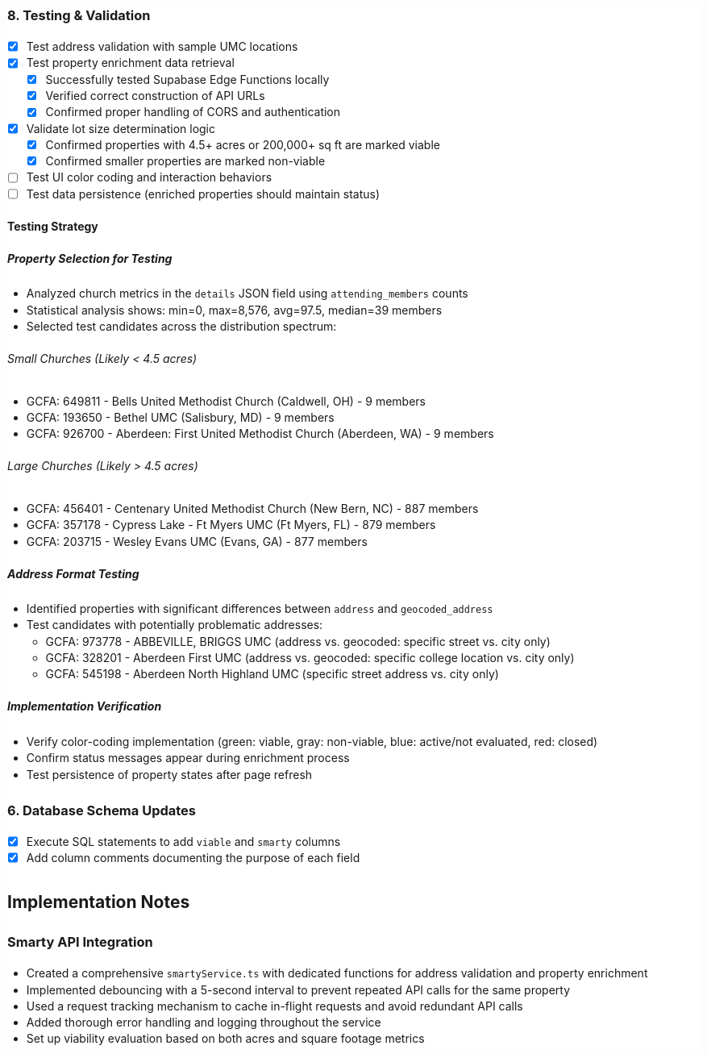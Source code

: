 ### 8. Testing & Validation
- [x] Test address validation with sample UMC locations
- [x] Test property enrichment data retrieval
  - [x] Successfully tested Supabase Edge Functions locally
  - [x] Verified correct construction of API URLs
  - [x] Confirmed proper handling of CORS and authentication
- [x] Validate lot size determination logic
  - [x] Confirmed properties with 4.5+ acres or 200,000+ sq ft are marked viable
  - [x] Confirmed smaller properties are marked non-viable
- [ ] Test UI color coding and interaction behaviors
- [ ] Test data persistence (enriched properties should maintain status)

#### Testing Strategy

##### Property Selection for Testing
- Analyzed church metrics in the `details` JSON field using `attending_members` counts
- Statistical analysis shows: min=0, max=8,576, avg=97.5, median=39 members
- Selected test candidates across the distribution spectrum:

###### Small Churches (Likely < 4.5 acres)
- GCFA: 649811 - Bells United Methodist Church (Caldwell, OH) - 9 members
- GCFA: 193650 - Bethel UMC (Salisbury, MD) - 9 members
- GCFA: 926700 - Aberdeen: First United Methodist Church (Aberdeen, WA) - 9 members

###### Large Churches (Likely > 4.5 acres)
- GCFA: 456401 - Centenary United Methodist Church (New Bern, NC) - 887 members
- GCFA: 357178 - Cypress Lake - Ft Myers UMC (Ft Myers, FL) - 879 members
- GCFA: 203715 - Wesley Evans UMC (Evans, GA) - 877 members

##### Address Format Testing
- Identified properties with significant differences between `address` and `geocoded_address`
- Test candidates with potentially problematic addresses:
  - GCFA: 973778 - ABBEVILLE, BRIGGS UMC (address vs. geocoded: specific street vs. city only)
  - GCFA: 328201 - Aberdeen First UMC (address vs. geocoded: specific college location vs. city only)
  - GCFA: 545198 - Aberdeen North Highland UMC (specific street address vs. city only)

##### Implementation Verification
- Verify color-coding implementation (green: viable, gray: non-viable, blue: active/not evaluated, red: closed)
- Confirm status messages appear during enrichment process
- Test persistence of property states after page refresh

### 6. Database Schema Updates
- [x] Execute SQL statements to add `viable` and `smarty` columns
- [x] Add column comments documenting the purpose of each field

## Implementation Notes

### Smarty API Integration
- Created a comprehensive `smartyService.ts` with dedicated functions for address validation and property enrichment
- Implemented debouncing with a 5-second interval to prevent repeated API calls for the same property
- Used a request tracking mechanism to cache in-flight requests and avoid redundant API calls
- Added thorough error handling and logging throughout the service
- Set up viability evaluation based on both acres and square footage metrics
